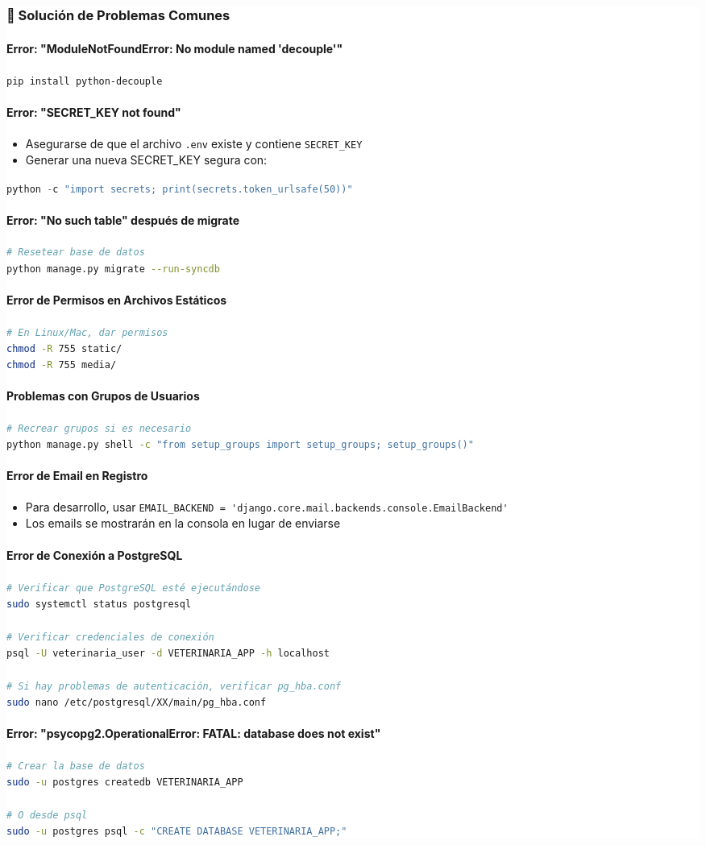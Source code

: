 
### 🐛 Solución de Problemas Comunes

#### Error: "ModuleNotFoundError: No module named 'decouple'"
```bash
pip install python-decouple
```

#### Error: "SECRET_KEY not found"
- Asegurarse de que el archivo `.env` existe y contiene `SECRET_KEY`
- Generar una nueva SECRET_KEY segura con:
```python
python -c "import secrets; print(secrets.token_urlsafe(50))"
```

#### Error: "No such table" después de migrate
```bash
# Resetear base de datos
python manage.py migrate --run-syncdb
```

#### Error de Permisos en Archivos Estáticos
```bash
# En Linux/Mac, dar permisos
chmod -R 755 static/
chmod -R 755 media/
```

#### Problemas con Grupos de Usuarios
```bash
# Recrear grupos si es necesario
python manage.py shell -c "from setup_groups import setup_groups; setup_groups()"
```

#### Error de Email en Registro
- Para desarrollo, usar `EMAIL_BACKEND = 'django.core.mail.backends.console.EmailBackend'`
- Los emails se mostrarán en la consola en lugar de enviarse

#### Error de Conexión a PostgreSQL
```bash
# Verificar que PostgreSQL esté ejecutándose
sudo systemctl status postgresql

# Verificar credenciales de conexión
psql -U veterinaria_user -d VETERINARIA_APP -h localhost

# Si hay problemas de autenticación, verificar pg_hba.conf
sudo nano /etc/postgresql/XX/main/pg_hba.conf
```

#### Error: "psycopg2.OperationalError: FATAL: database does not exist"
```bash
# Crear la base de datos
sudo -u postgres createdb VETERINARIA_APP

# O desde psql
sudo -u postgres psql -c "CREATE DATABASE VETERINARIA_APP;"
```
